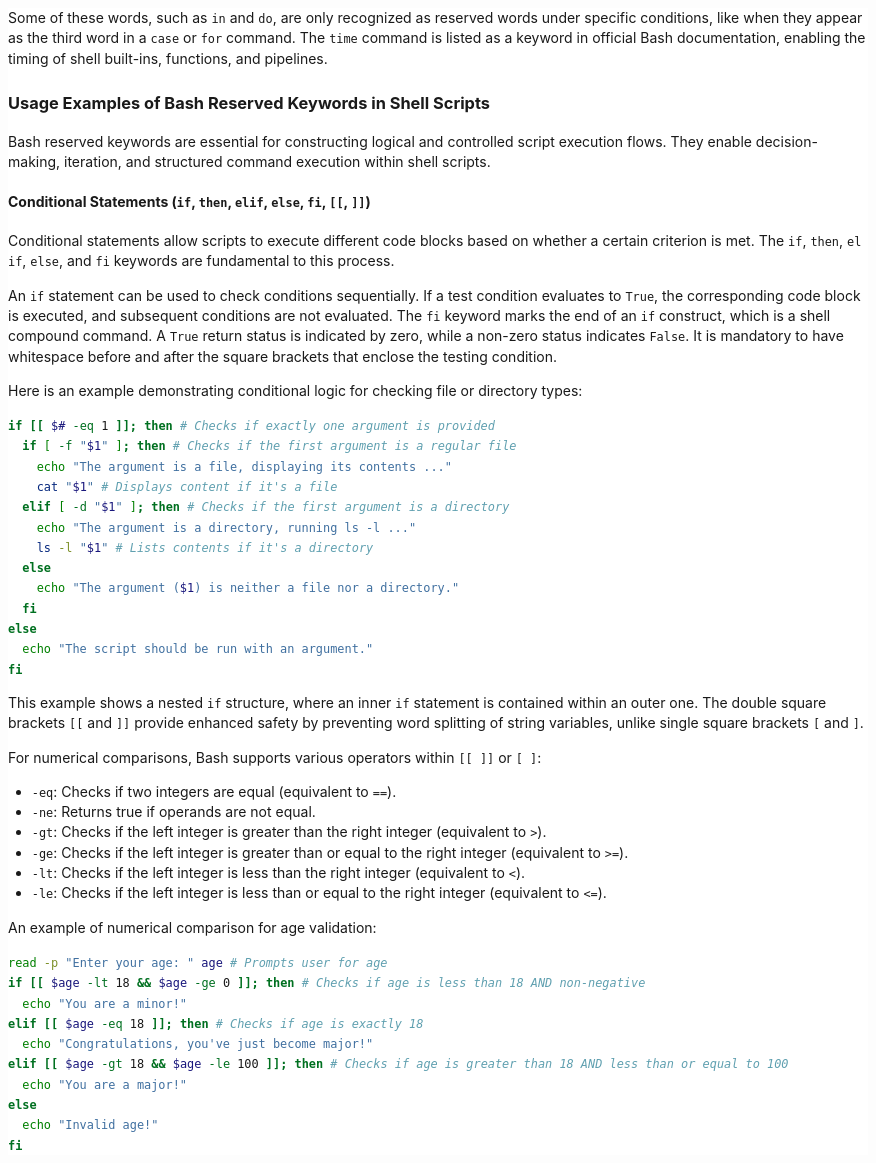 Some of these words, such as `in` and `do`, are only recognized as reserved words under specific conditions, like when they appear as the third word in a `case` or `for` command. The `time` command is listed as a keyword in official Bash documentation, enabling the timing of shell built-ins, functions, and pipelines.

### Usage Examples of Bash Reserved Keywords in Shell Scripts

Bash reserved keywords are essential for constructing logical and controlled script execution flows. They enable decision-making, iteration, and structured command execution within shell scripts.

#### Conditional Statements (`if`, `then`, `elif`, `else`, `fi`, `[[`, `]]`)

Conditional statements allow scripts to execute different code blocks based on whether a certain criterion is met. The `if`, `then`, `elif`, `else`, and `fi` keywords are fundamental to this process.

An `if` statement can be used to check conditions sequentially. If a test condition evaluates to `True`, the corresponding code block is executed, and subsequent conditions are not evaluated. The `fi` keyword marks the end of an `if` construct, which is a shell compound command. A `True` return status is indicated by zero, while a non-zero status indicates `False`. It is mandatory to have whitespace before and after the square brackets that enclose the testing condition.

Here is an example demonstrating conditional logic for checking file or directory types:
```bash
if [[ $# -eq 1 ]]; then # Checks if exactly one argument is provided
  if [ -f "$1" ]; then # Checks if the first argument is a regular file
    echo "The argument is a file, displaying its contents ..."
    cat "$1" # Displays content if it's a file
  elif [ -d "$1" ]; then # Checks if the first argument is a directory
    echo "The argument is a directory, running ls -l ..."
    ls -l "$1" # Lists contents if it's a directory
  else
    echo "The argument ($1) is neither a file nor a directory."
  fi
else
  echo "The script should be run with an argument."
fi
```
This example shows a nested `if` structure, where an inner `if` statement is contained within an outer one. The double square brackets `[[` and `]]` provide enhanced safety by preventing word splitting of string variables, unlike single square brackets `[` and `]`.

For numerical comparisons, Bash supports various operators within `[[ ]]` or `[ ]`:
*   `-eq`: Checks if two integers are equal (equivalent to `==`).
*   `-ne`: Returns true if operands are not equal.
*   `-gt`: Checks if the left integer is greater than the right integer (equivalent to `>`).
*   `-ge`: Checks if the left integer is greater than or equal to the right integer (equivalent to `>=`).
*   `-lt`: Checks if the left integer is less than the right integer (equivalent to `<`).
*   `-le`: Checks if the left integer is less than or equal to the right integer (equivalent to `<=`).

An example of numerical comparison for age validation:
```bash
read -p "Enter your age: " age # Prompts user for age
if [[ $age -lt 18 && $age -ge 0 ]]; then # Checks if age is less than 18 AND non-negative
  echo "You are a minor!"
elif [[ $age -eq 18 ]]; then # Checks if age is exactly 18
  echo "Congratulations, you've just become major!"
elif [[ $age -gt 18 && $age -le 100 ]]; then # Checks if age is greater than 18 AND less than or equal to 100
  echo "You are a major!"
else
  echo "Invalid age!"
fi
```